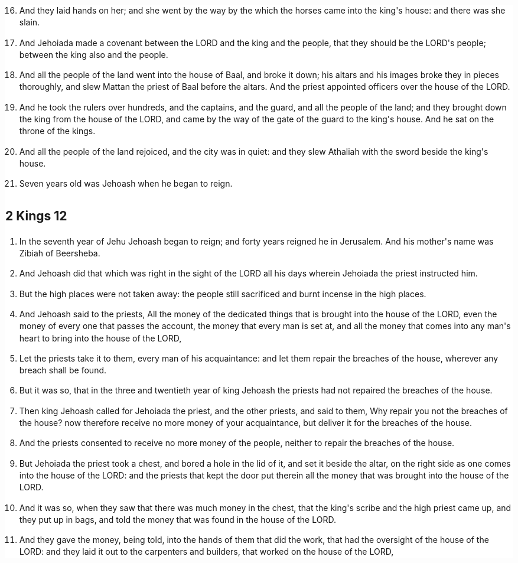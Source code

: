 16. And they laid hands on her; and she went by the way by the which the horses came into the king's house: and there was she slain.

17. And Jehoiada made a covenant between the LORD and the king and the people, that they should be the LORD's people; between the king also and the people.

18. And all the people of the land went into the house of Baal, and broke it down; his altars and his images broke they in pieces thoroughly, and slew Mattan the priest of Baal before the altars. And the priest appointed officers over the house of the LORD.

19. And he took the rulers over hundreds, and the captains, and the guard, and all the people of the land; and they brought down the king from the house of the LORD, and came by the way of the gate of the guard to the king's house. And he sat on the throne of the kings.

20. And all the people of the land rejoiced, and the city was in quiet: and they slew Athaliah with the sword beside the king's house.

21. Seven years old was Jehoash when he began to reign.

## 2 Kings 12

1. In the seventh year of Jehu Jehoash began to reign; and forty years reigned he in Jerusalem. And his mother's name was Zibiah of Beersheba.

2. And Jehoash did that which was right in the sight of the LORD all his days wherein Jehoiada the priest instructed him.

3. But the high places were not taken away: the people still sacrificed and burnt incense in the high places.

4. And Jehoash said to the priests, All the money of the dedicated things that is brought into the house of the LORD, even the money of every one that passes the account, the money that every man is set at, and all the money that comes into any man's heart to bring into the house of the LORD,

5. Let the priests take it to them, every man of his acquaintance: and let them repair the breaches of the house, wherever any breach shall be found.

6. But it was so, that in the three and twentieth year of king Jehoash the priests had not repaired the breaches of the house.

7. Then king Jehoash called for Jehoiada the priest, and the other priests, and said to them, Why repair you not the breaches of the house? now therefore receive no more money of your acquaintance, but deliver it for the breaches of the house.

8. And the priests consented to receive no more money of the people, neither to repair the breaches of the house.

9. But Jehoiada the priest took a chest, and bored a hole in the lid of it, and set it beside the altar, on the right side as one comes into the house of the LORD: and the priests that kept the door put therein all the money that was brought into the house of the LORD.

10. And it was so, when they saw that there was much money in the chest, that the king's scribe and the high priest came up, and they put up in bags, and told the money that was found in the house of the LORD.

11. And they gave the money, being told, into the hands of them that did the work, that had the oversight of the house of the LORD: and they laid it out to the carpenters and builders, that worked on the house of the LORD,
